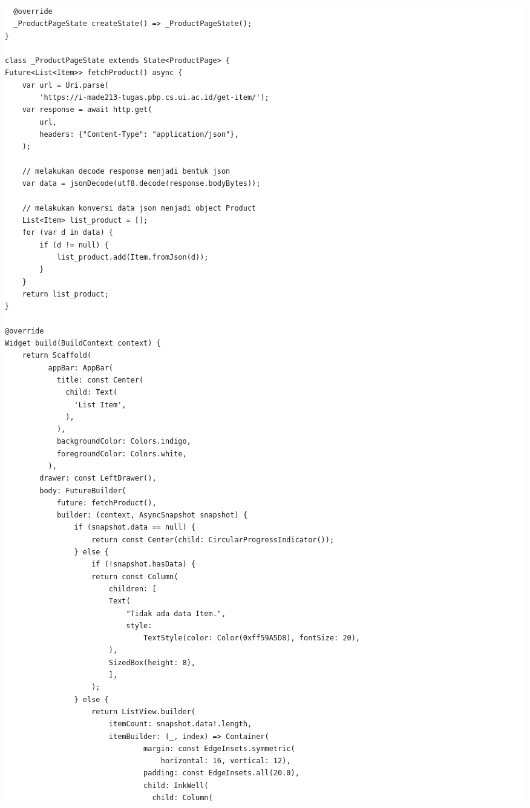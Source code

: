       @override
      _ProductPageState createState() => _ProductPageState();
    }

    class _ProductPageState extends State<ProductPage> {
    Future<List<Item>> fetchProduct() async {
        var url = Uri.parse(
            'https://i-made213-tugas.pbp.cs.ui.ac.id/get-item/');
        var response = await http.get(
            url,
            headers: {"Content-Type": "application/json"},
        );

        // melakukan decode response menjadi bentuk json
        var data = jsonDecode(utf8.decode(response.bodyBytes));

        // melakukan konversi data json menjadi object Product
        List<Item> list_product = [];
        for (var d in data) {
            if (d != null) {
                list_product.add(Item.fromJson(d));
            }
        }
        return list_product;
    }

    @override
    Widget build(BuildContext context) {
        return Scaffold(
              appBar: AppBar(
                title: const Center(
                  child: Text(
                    'List Item',
                  ),
                ),
                backgroundColor: Colors.indigo,
                foregroundColor: Colors.white,
              ),
            drawer: const LeftDrawer(),
            body: FutureBuilder(
                future: fetchProduct(),
                builder: (context, AsyncSnapshot snapshot) {
                    if (snapshot.data == null) {
                        return const Center(child: CircularProgressIndicator());
                    } else {
                        if (!snapshot.hasData) {
                        return const Column(
                            children: [
                            Text(
                                "Tidak ada data Item.",
                                style:
                                    TextStyle(color: Color(0xff59A5D8), fontSize: 20),
                            ),
                            SizedBox(height: 8),
                            ],
                        );
                    } else {
                        return ListView.builder(  
                            itemCount: snapshot.data!.length,
                            itemBuilder: (_, index) => Container(
                                    margin: const EdgeInsets.symmetric(
                                        horizontal: 16, vertical: 12),
                                    padding: const EdgeInsets.all(20.0),
                                    child: InkWell(
                                      child: Column(